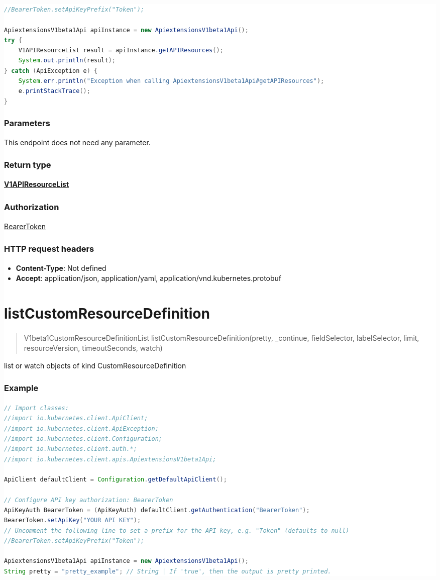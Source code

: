 ```java
//BearerToken.setApiKeyPrefix("Token");

ApiextensionsV1beta1Api apiInstance = new ApiextensionsV1beta1Api();
try {
    V1APIResourceList result = apiInstance.getAPIResources();
    System.out.println(result);
} catch (ApiException e) {
    System.err.println("Exception when calling ApiextensionsV1beta1Api#getAPIResources");
    e.printStackTrace();
}
```

### Parameters
This endpoint does not need any parameter.

### Return type

[**V1APIResourceList**](V1APIResourceList.md)

### Authorization

[BearerToken](../README.md#BearerToken)

### HTTP request headers

 - **Content-Type**: Not defined
 - **Accept**: application/json, application/yaml, application/vnd.kubernetes.protobuf

<a name="listCustomResourceDefinition"></a>
# **listCustomResourceDefinition**
> V1beta1CustomResourceDefinitionList listCustomResourceDefinition(pretty, _continue, fieldSelector, labelSelector, limit, resourceVersion, timeoutSeconds, watch)



list or watch objects of kind CustomResourceDefinition

### Example
```java
// Import classes:
//import io.kubernetes.client.ApiClient;
//import io.kubernetes.client.ApiException;
//import io.kubernetes.client.Configuration;
//import io.kubernetes.client.auth.*;
//import io.kubernetes.client.apis.ApiextensionsV1beta1Api;

ApiClient defaultClient = Configuration.getDefaultApiClient();

// Configure API key authorization: BearerToken
ApiKeyAuth BearerToken = (ApiKeyAuth) defaultClient.getAuthentication("BearerToken");
BearerToken.setApiKey("YOUR API KEY");
// Uncomment the following line to set a prefix for the API key, e.g. "Token" (defaults to null)
//BearerToken.setApiKeyPrefix("Token");

ApiextensionsV1beta1Api apiInstance = new ApiextensionsV1beta1Api();
String pretty = "pretty_example"; // String | If 'true', then the output is pretty printed.
```